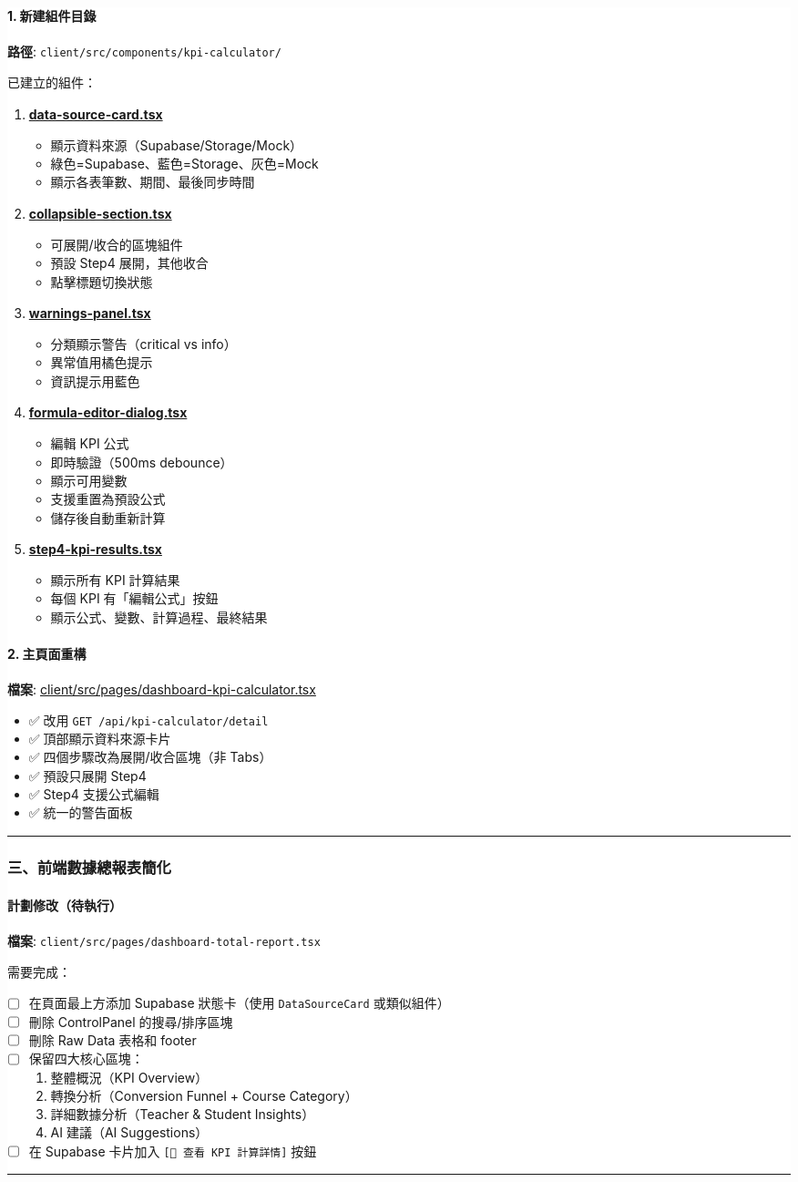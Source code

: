#### 1. 新建組件目錄
**路徑**: `client/src/components/kpi-calculator/`

已建立的組件：

1. **[data-source-card.tsx](client/src/components/kpi-calculator/data-source-card.tsx)**
   - 顯示資料來源（Supabase/Storage/Mock）
   - 綠色=Supabase、藍色=Storage、灰色=Mock
   - 顯示各表筆數、期間、最後同步時間

2. **[collapsible-section.tsx](client/src/components/kpi-calculator/collapsible-section.tsx)**
   - 可展開/收合的區塊組件
   - 預設 Step4 展開，其他收合
   - 點擊標題切換狀態

3. **[warnings-panel.tsx](client/src/components/kpi-calculator/warnings-panel.tsx)**
   - 分類顯示警告（critical vs info）
   - 異常值用橘色提示
   - 資訊提示用藍色

4. **[formula-editor-dialog.tsx](client/src/components/kpi-calculator/formula-editor-dialog.tsx)**
   - 編輯 KPI 公式
   - 即時驗證（500ms debounce）
   - 顯示可用變數
   - 支援重置為預設公式
   - 儲存後自動重新計算

5. **[step4-kpi-results.tsx](client/src/components/kpi-calculator/step4-kpi-results.tsx)**
   - 顯示所有 KPI 計算結果
   - 每個 KPI 有「編輯公式」按鈕
   - 顯示公式、變數、計算過程、最終結果

#### 2. 主頁面重構
**檔案**: [client/src/pages/dashboard-kpi-calculator.tsx](client/src/pages/dashboard-kpi-calculator.tsx)

- ✅ 改用 `GET /api/kpi-calculator/detail`
- ✅ 頂部顯示資料來源卡片
- ✅ 四個步驟改為展開/收合區塊（非 Tabs）
- ✅ 預設只展開 Step4
- ✅ Step4 支援公式編輯
- ✅ 統一的警告面板

---

### 三、前端數據總報表簡化

#### 計劃修改（待執行）
**檔案**: `client/src/pages/dashboard-total-report.tsx`

需要完成：
- [ ] 在頁面最上方添加 Supabase 狀態卡（使用 `DataSourceCard` 或類似組件）
- [ ] 刪除 ControlPanel 的搜尋/排序區塊
- [ ] 刪除 Raw Data 表格和 footer
- [ ] 保留四大核心區塊：
  1. 整體概況（KPI Overview）
  2. 轉換分析（Conversion Funnel + Course Category）
  3. 詳細數據分析（Teacher & Student Insights）
  4. AI 建議（AI Suggestions）
- [ ] 在 Supabase 卡片加入 `[🧮 查看 KPI 計算詳情]` 按鈕

---